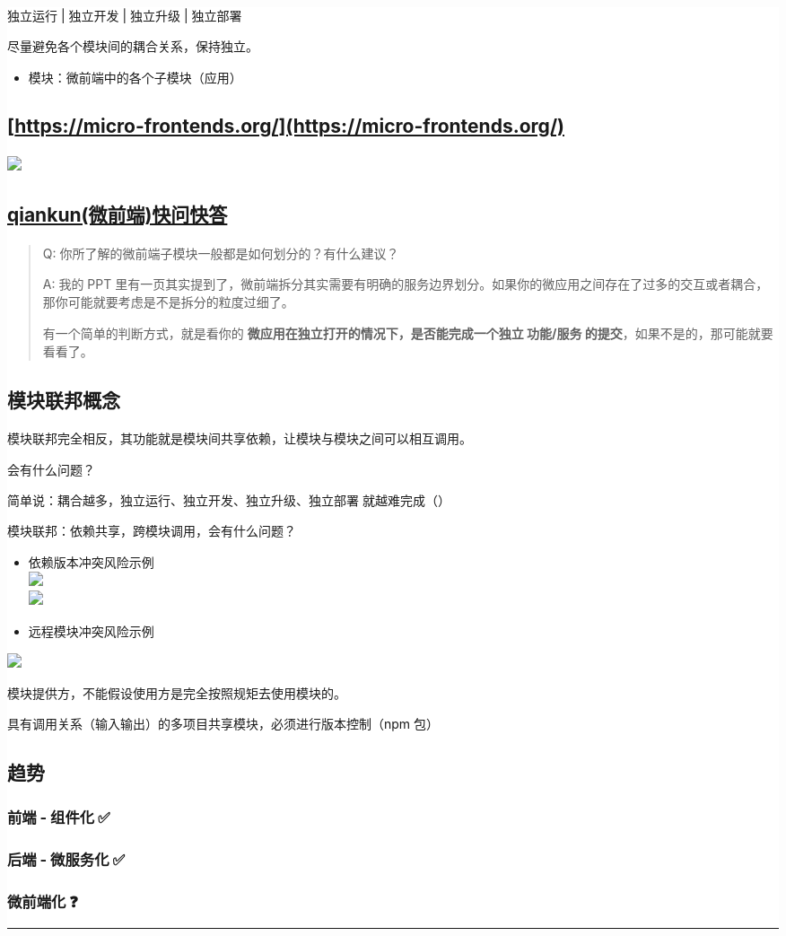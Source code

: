 独立运行 | 独立开发 | 独立升级 | 独立部署  
  
尽量避免各个模块间的耦合关系，保持独立。  
  
- 模块：微前端中的各个子模块（应用）  
  
## [https://micro-frontends.org/](https://micro-frontends.org/)  
  
![](https://github.com/lei4519/picture-bed/raw/main/images/20211230103907.png)  
  
## [qiankun(微前端)快问快答](https://zhuanlan.zhihu.com/p/451425684)  
  
> Q: 你所了解的微前端子模块一般都是如何划分的？有什么建议？  
>  
> A: 我的 PPT 里有一页其实提到了，微前端拆分其实需要有明确的服务边界划分。如果你的微应用之间存在了过多的交互或者耦合，那你可能就要考虑是不是拆分的粒度过细了。  
>  
> 有一个简单的判断方式，就是看你的 **微应用在独立打开的情况下，是否能完成一个独立 功能/服务 的提交**，如果不是的，那可能就要看看了。  
  
## 模块联邦概念  
  
模块联邦完全相反，其功能就是模块间共享依赖，让模块与模块之间可以相互调用。  
  
会有什么问题？  
  
简单说：耦合越多，独立运行、独立开发、独立升级、独立部署 就越难完成（）  
  
模块联邦：依赖共享，跨模块调用，会有什么问题？  
  
- 依赖版本冲突风险示例    
  ![](https://github.com/lei4519/picture-bed/raw/main/images/20211231143651.png)    
  ![](https://github.com/lei4519/picture-bed/raw/main/images/20211229163038.png)  
  
- 远程模块冲突风险示例  
  
![](https://github.com/lei4519/picture-bed/raw/main/images/20211231163958.png)  
  
模块提供方，不能假设使用方是完全按照规矩去使用模块的。  
  
具有调用关系（输入输出）的多项目共享模块，必须进行版本控制（npm 包）  
  
## 趋势  
  
### 前端 - 组件化 ✅  
  
### 后端 - 微服务化 ✅  
  
### 微前端化 ❓  
  
---  
  